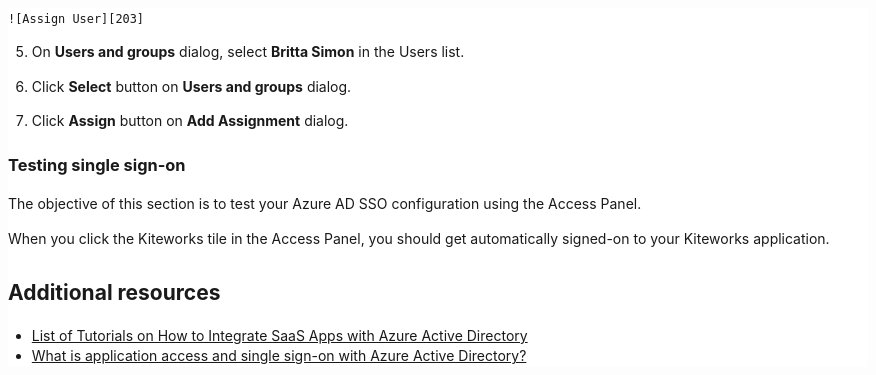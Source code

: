 	![Assign User][203]

5. On **Users and groups** dialog, select **Britta Simon** in the Users list.

6. Click **Select** button on **Users and groups** dialog.

7. Click **Assign** button on **Add Assignment** dialog.
	
### Testing single sign-on

The objective of this section is to test your Azure AD SSO configuration using the Access Panel.  

When you click the Kiteworks tile in the Access Panel, you should get automatically signed-on to your Kiteworks application.

## Additional resources

* [List of Tutorials on How to Integrate SaaS Apps with Azure Active Directory](active-directory-saas-tutorial-list.md)
* [What is application access and single sign-on with Azure Active Directory?](active-directory-appssoaccess-whatis.md)





[1]: ./media/active-directory-saas-kiteworks-tutorial/tutorial_general_01.png
[2]: ./media/active-directory-saas-kiteworks-tutorial/tutorial_general_02.png
[3]: ./media/active-directory-saas-kiteworks-tutorial/tutorial_general_03.png
[4]: ./media/active-directory-saas-kiteworks-tutorial/tutorial_general_04.png

[100]: ./media/active-directory-saas-kiteworks-tutorial/tutorial_general_100.png

[200]: ./media/active-directory-saas-kiteworks-tutorial/tutorial_general_200.png
[201]: ./media/active-directory-saas-kiteworks-tutorial/tutorial_general_201.png
[202]: ./media/active-directory-saas-kiteworks-tutorial/tutorial_general_202.png
[203]: ./media/active-directory-saas-kiteworks-tutorial/tutorial_general_203.png

